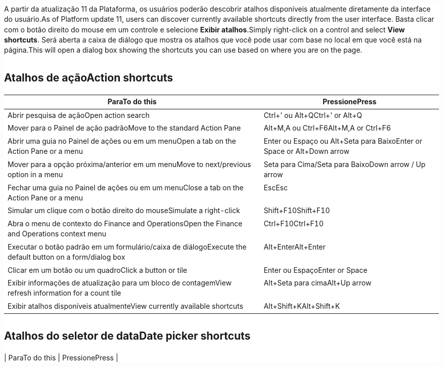 <span data-ttu-id="ce5a0-108">A partir da atualização 11 da Plataforma, os usuários poderão descobrir atalhos disponíveis atualmente diretamente da interface do usuário.</span><span class="sxs-lookup"><span data-stu-id="ce5a0-108">As of Platform update 11, users can discover currently available shortcuts directly from the user interface.</span></span> <span data-ttu-id="ce5a0-109">Basta clicar com o botão direito do mouse em um controle e selecione **Exibir atalhos**.</span><span class="sxs-lookup"><span data-stu-id="ce5a0-109">Simply right-click on a control and select **View shortcuts**.</span></span> <span data-ttu-id="ce5a0-110">Será aberta a caixa de diálogo que mostra os atalhos que você pode usar com base no local em que você está na página.</span><span class="sxs-lookup"><span data-stu-id="ce5a0-110">This will open a dialog box showing the shortcuts you can use based on where you are on the page.</span></span>

## <a name="action-shortcuts"></a><span data-ttu-id="ce5a0-111">Atalhos de ação</span><span class="sxs-lookup"><span data-stu-id="ce5a0-111">Action shortcuts</span></span>

| <span data-ttu-id="ce5a0-112">Para</span><span class="sxs-lookup"><span data-stu-id="ce5a0-112">To do this</span></span>                                      | <span data-ttu-id="ce5a0-113">Pressione</span><span class="sxs-lookup"><span data-stu-id="ce5a0-113">Press</span></span>                            |
|-------------------------------------------------|----------------------------------|
| <span data-ttu-id="ce5a0-114">Abrir pesquisa de ação</span><span class="sxs-lookup"><span data-stu-id="ce5a0-114">Open action search</span></span>                              | <span data-ttu-id="ce5a0-115">Ctrl+' ou Alt+Q</span><span class="sxs-lookup"><span data-stu-id="ce5a0-115">Ctrl+' or Alt+Q</span></span>                  |
| <span data-ttu-id="ce5a0-116">Mover para o Painel de ação padrão</span><span class="sxs-lookup"><span data-stu-id="ce5a0-116">Move to the standard Action Pane</span></span>                | <span data-ttu-id="ce5a0-117">Alt+M,A ou Ctrl+F6</span><span class="sxs-lookup"><span data-stu-id="ce5a0-117">Alt+M,A or Ctrl+F6</span></span>               |
| <span data-ttu-id="ce5a0-118">Abrir uma guia no Painel de ações ou em um menu</span><span class="sxs-lookup"><span data-stu-id="ce5a0-118">Open a tab on the Action Pane or a menu</span></span>         | <span data-ttu-id="ce5a0-119">Enter ou Espaço ou Alt+Seta para Baixo</span><span class="sxs-lookup"><span data-stu-id="ce5a0-119">Enter or Space or Alt+Down arrow</span></span> |
| <span data-ttu-id="ce5a0-120">Mover para a opção próxima/anterior em um menu</span><span class="sxs-lookup"><span data-stu-id="ce5a0-120">Move to next/previous option in a menu</span></span>          | <span data-ttu-id="ce5a0-121">Seta para Cima/Seta para Baixo</span><span class="sxs-lookup"><span data-stu-id="ce5a0-121">Down arrow / Up arrow</span></span>            |
| <span data-ttu-id="ce5a0-122">Fechar uma guia no Painel de ações ou em um menu</span><span class="sxs-lookup"><span data-stu-id="ce5a0-122">Close a tab on the Action Pane or a menu</span></span>        | <span data-ttu-id="ce5a0-123">Esc</span><span class="sxs-lookup"><span data-stu-id="ce5a0-123">Esc</span></span>                              |
| <span data-ttu-id="ce5a0-124">Simular um clique com o botão direito do mouse</span><span class="sxs-lookup"><span data-stu-id="ce5a0-124">Simulate a right-click</span></span>                          | <span data-ttu-id="ce5a0-125">Shift+F10</span><span class="sxs-lookup"><span data-stu-id="ce5a0-125">Shift+F10</span></span>                        |
| <span data-ttu-id="ce5a0-126">Abra o menu de contexto do Finance and Operations</span><span class="sxs-lookup"><span data-stu-id="ce5a0-126">Open the Finance and Operations context menu</span></span>    | <span data-ttu-id="ce5a0-127">Ctrl+F10</span><span class="sxs-lookup"><span data-stu-id="ce5a0-127">Ctrl+F10</span></span>                         |
| <span data-ttu-id="ce5a0-128">Executar o botão padrão em um formulário/caixa de diálogo</span><span class="sxs-lookup"><span data-stu-id="ce5a0-128">Execute the default button on a form/dialog box</span></span> | <span data-ttu-id="ce5a0-129">Alt+Enter</span><span class="sxs-lookup"><span data-stu-id="ce5a0-129">Alt+Enter</span></span>                        |
| <span data-ttu-id="ce5a0-130">Clicar em um botão ou um quadro</span><span class="sxs-lookup"><span data-stu-id="ce5a0-130">Click a button or tile</span></span>                          | <span data-ttu-id="ce5a0-131">Enter ou Espaço</span><span class="sxs-lookup"><span data-stu-id="ce5a0-131">Enter or Space</span></span>                   |
| <span data-ttu-id="ce5a0-132">Exibir informações de atualização para um bloco de contagem</span><span class="sxs-lookup"><span data-stu-id="ce5a0-132">View refresh information for a count tile</span></span>       | <span data-ttu-id="ce5a0-133">Alt+Seta para cima</span><span class="sxs-lookup"><span data-stu-id="ce5a0-133">Alt+Up arrow</span></span>                     |
| <span data-ttu-id="ce5a0-134">Exibir atalhos disponíveis atualmente</span><span class="sxs-lookup"><span data-stu-id="ce5a0-134">View currently available shortcuts</span></span>              | <span data-ttu-id="ce5a0-135">Alt+Shift+K</span><span class="sxs-lookup"><span data-stu-id="ce5a0-135">Alt+Shift+K</span></span>                      |

## <a name="date-picker-shortcuts"></a><span data-ttu-id="ce5a0-136">Atalhos do seletor de data</span><span class="sxs-lookup"><span data-stu-id="ce5a0-136">Date picker shortcuts</span></span>

| <span data-ttu-id="ce5a0-137">Para</span><span class="sxs-lookup"><span data-stu-id="ce5a0-137">To do this</span></span>                            | <span data-ttu-id="ce5a0-138">Pressione</span><span class="sxs-lookup"><span data-stu-id="ce5a0-138">Press</span></span>                                     |